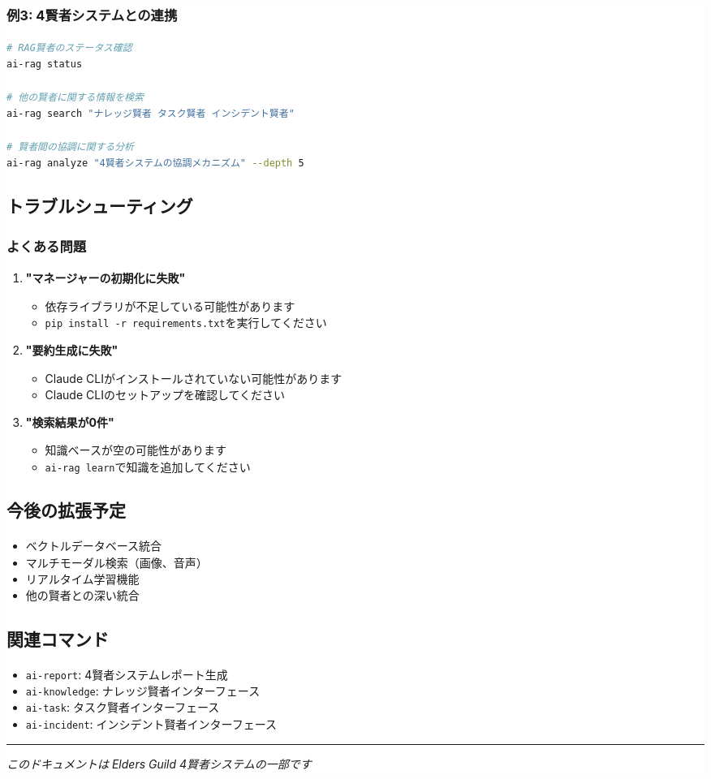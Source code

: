 ### 例3: 4賢者システムとの連携
```bash
# RAG賢者のステータス確認
ai-rag status

# 他の賢者に関する情報を検索
ai-rag search "ナレッジ賢者 タスク賢者 インシデント賢者"

# 賢者間の協調に関する分析
ai-rag analyze "4賢者システムの協調メカニズム" --depth 5
```

## トラブルシューティング

### よくある問題

1. **"マネージャーの初期化に失敗"**
   - 依存ライブラリが不足している可能性があります
   - `pip install -r requirements.txt`を実行してください

2. **"要約生成に失敗"**
   - Claude CLIがインストールされていない可能性があります
   - Claude CLIのセットアップを確認してください

3. **"検索結果が0件"**
   - 知識ベースが空の可能性があります
   - `ai-rag learn`で知識を追加してください

## 今後の拡張予定
- ベクトルデータベース統合
- マルチモーダル検索（画像、音声）
- リアルタイム学習機能
- 他の賢者との深い統合

## 関連コマンド
- `ai-report`: 4賢者システムレポート生成
- `ai-knowledge`: ナレッジ賢者インターフェース
- `ai-task`: タスク賢者インターフェース
- `ai-incident`: インシデント賢者インターフェース

---
*このドキュメントは Elders Guild 4賢者システムの一部です*
